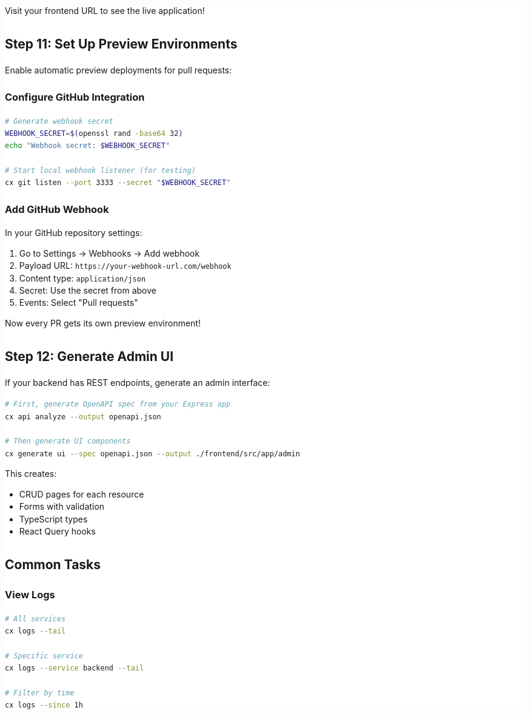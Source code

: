 Visit your frontend URL to see the live application!

## Step 11: Set Up Preview Environments

Enable automatic preview deployments for pull requests:

### Configure GitHub Integration

```bash
# Generate webhook secret
WEBHOOK_SECRET=$(openssl rand -base64 32)
echo "Webhook secret: $WEBHOOK_SECRET"

# Start local webhook listener (for testing)
cx git listen --port 3333 --secret "$WEBHOOK_SECRET"
```

### Add GitHub Webhook

In your GitHub repository settings:

1. Go to Settings → Webhooks → Add webhook
2. Payload URL: `https://your-webhook-url.com/webhook`
3. Content type: `application/json`
4. Secret: Use the secret from above
5. Events: Select "Pull requests"

Now every PR gets its own preview environment!

## Step 12: Generate Admin UI

If your backend has REST endpoints, generate an admin interface:

```bash
# First, generate OpenAPI spec from your Express app
cx api analyze --output openapi.json

# Then generate UI components
cx generate ui --spec openapi.json --output ./frontend/src/app/admin
```

This creates:

- CRUD pages for each resource
- Forms with validation
- TypeScript types
- React Query hooks

## Common Tasks

### View Logs

```bash
# All services
cx logs --tail

# Specific service
cx logs --service backend --tail

# Filter by time
cx logs --since 1h
```
